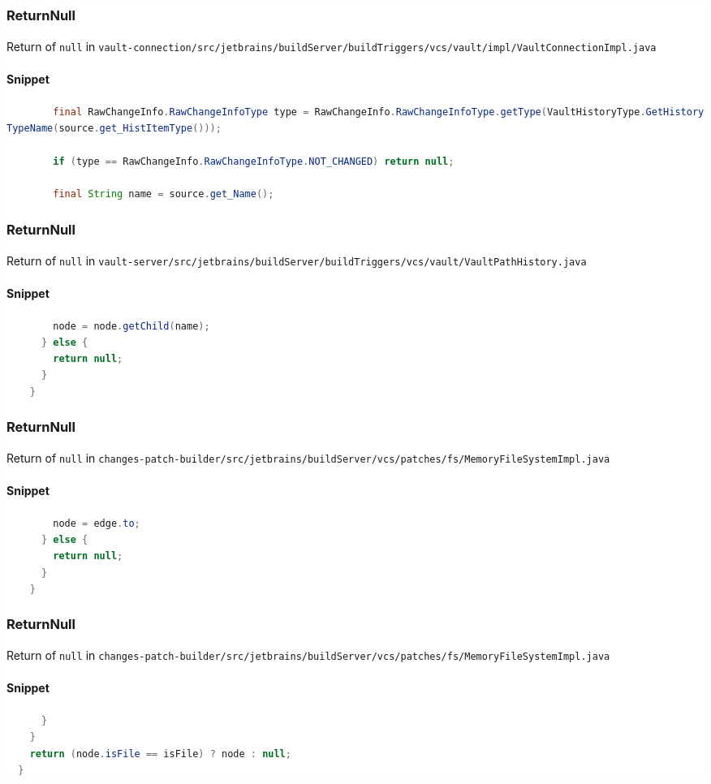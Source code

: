 ### ReturnNull
Return of `null`
in `vault-connection/src/jetbrains/buildServer/buildTriggers/vcs/vault/impl/VaultConnectionImpl.java`
#### Snippet
```java
        final RawChangeInfo.RawChangeInfoType type = RawChangeInfo.RawChangeInfoType.getType(VaultHistoryType.GetHistoryTypeName(source.get_HistItemType()));

        if (type == RawChangeInfo.RawChangeInfoType.NOT_CHANGED) return null;

        final String name = source.get_Name();
```

### ReturnNull
Return of `null`
in `vault-server/src/jetbrains/buildServer/buildTriggers/vcs/vault/VaultPathHistory.java`
#### Snippet
```java
        node = node.getChild(name);
      } else {
        return null;
      }
    }
```

### ReturnNull
Return of `null`
in `changes-patch-builder/src/jetbrains/buildServer/vcs/patches/fs/MemoryFileSystemImpl.java`
#### Snippet
```java
        node = edge.to;
      } else {
        return null;
      }
    }
```

### ReturnNull
Return of `null`
in `changes-patch-builder/src/jetbrains/buildServer/vcs/patches/fs/MemoryFileSystemImpl.java`
#### Snippet
```java
      }
    }
    return (node.isFile == isFile) ? node : null;
  }

```
